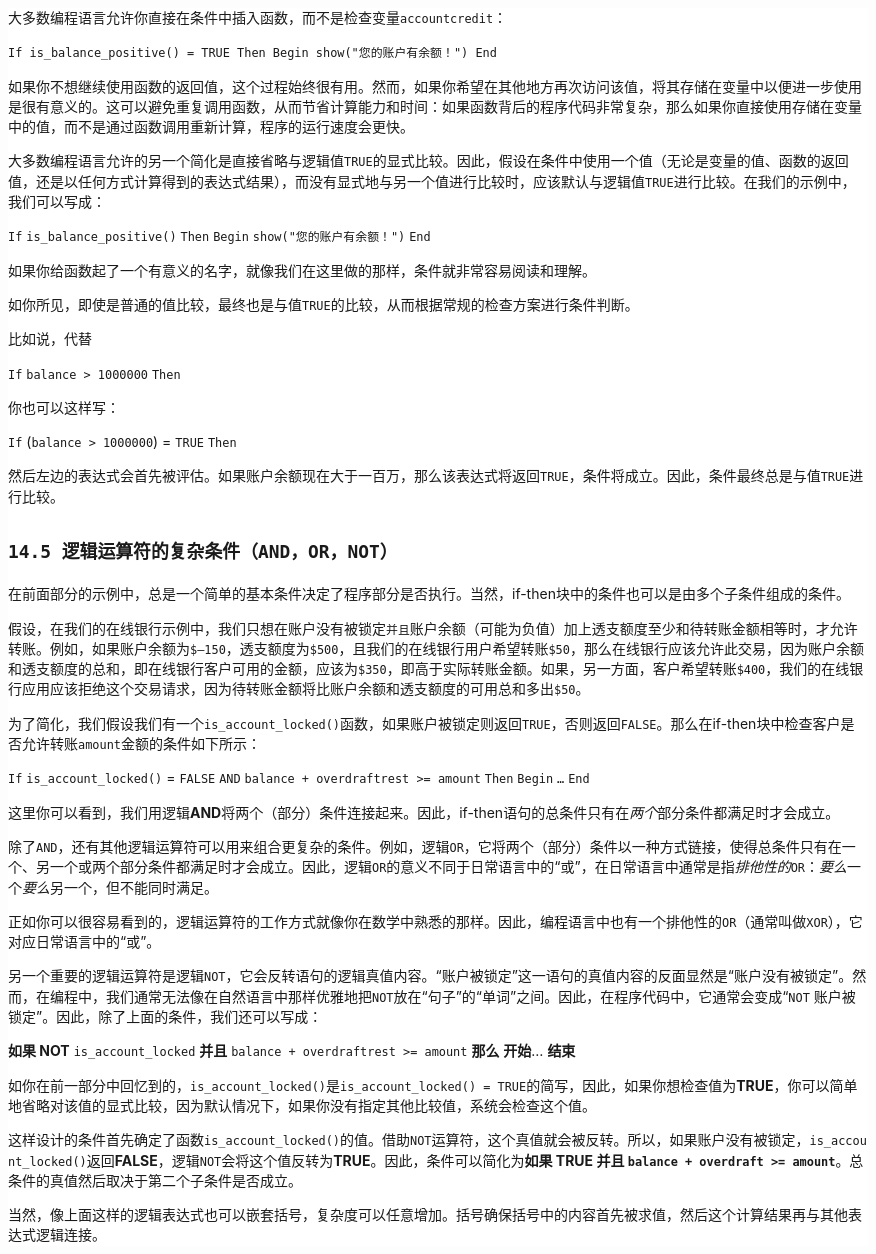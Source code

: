 大多数编程语言允许你直接在条件中插入函数，而不是检查变量`accountcredit`：

`If is_balance_positive() = TRUE Then Begin show("您的账户有余额！") End`

如果你不想继续使用函数的返回值，这个过程始终很有用。然而，如果你希望在其他地方再次访问该值，将其存储在变量中以便进一步使用是很有意义的。这可以避免重复调用函数，从而节省计算能力和时间：如果函数背后的程序代码非常复杂，那么如果你直接使用存储在变量中的值，而不是通过函数调用重新计算，程序的运行速度会更快。

大多数编程语言允许的另一个简化是直接省略与逻辑值`TRUE`的显式比较。因此，假设在条件中使用一个值（无论是变量的值、函数的返回值，还是以任何方式计算得到的表达式结果），而没有显式地与另一个值进行比较时，应该默认与逻辑值`TRUE`进行比较。在我们的示例中，我们可以写成：

`If` `is_balance_positive()` `Then` `Begin` `show("您的账户有余额！")` `End`

如果你给函数起了一个有意义的名字，就像我们在这里做的那样，条件就非常容易阅读和理解。

如你所见，即使是普通的值比较，最终也是与值`TRUE`的比较，从而根据常规的检查方案进行条件判断。

比如说，代替

`If` `balance > 1000000` `Then`

你也可以这样写：

`If` (`balance > 1000000`) = `TRUE` `Then`

然后左边的表达式会首先被评估。如果账户余额现在大于一百万，那么该表达式将返回`TRUE`，条件将成立。因此，条件最终总是与值`TRUE`进行比较。

## `14.5 逻辑运算符的复杂条件（AND，OR，NOT）`

在前面部分的示例中，总是一个简单的基本条件决定了程序部分是否执行。当然，if-then块中的条件也可以是由多个子条件组成的条件。

假设，在我们的在线银行示例中，我们只想在账户没有被锁定`并且`账户余额（可能为负值）加上透支额度至少和待转账金额相等时，才允许转账。例如，如果账户余额为`$–150`，透支额度为`$500`，且我们的在线银行用户希望转账`$50`，那么在线银行应该允许此交易，因为账户余额和透支额度的总和，即在线银行客户可用的金额，应该为`$350`，即高于实际转账金额。如果，另一方面，客户希望转账`$400`，我们的在线银行应用应该拒绝这个交易请求，因为待转账金额将比账户余额和透支额度的可用总和多出`$50`。

为了简化，我们假设我们有一个`is_account_locked()`函数，如果账户被锁定则返回`TRUE`，否则返回`FALSE`。那么在if-then块中检查客户是否允许转账`amount`金额的条件如下所示：

`If` `is_account_locked()` = `FALSE` `AND` `balance + overdraftrest >= amount` `Then` `Begin` `…` `End`

这里你可以看到，我们用逻辑**AND**将两个（部分）条件连接起来。因此，if-then语句的总条件只有在*两个*部分条件都满足时才会成立。

除了`AND`，还有其他逻辑运算符可以用来组合更复杂的条件。例如，逻辑`OR`，它将两个（部分）条件以一种方式链接，使得总条件只有在一个、另一个或两个部分条件都满足时才会成立。因此，逻辑`OR`的意义不同于日常语言中的“或”，在日常语言中通常是指*排他性的*`OR`：*要么*一个*要么*另一个，但不能同时满足。

正如你可以很容易看到的，逻辑运算符的工作方式就像你在数学中熟悉的那样。因此，编程语言中也有一个排他性的`OR`（通常叫做`XOR`），它对应日常语言中的“或”。

另一个重要的逻辑运算符是逻辑`NOT`，它会反转语句的逻辑真值内容。“账户被锁定”这一语句的真值内容的反面显然是“账户没有被锁定”。然而，在编程中，我们通常无法像在自然语言中那样优雅地把`NOT`放在“句子”的“单词”之间。因此，在程序代码中，它通常会变成“`NOT` 账户被锁定”。因此，除了上面的条件，我们还可以写成：

**如果 NOT** `is_account_locked` **并且** `balance + overdraftrest >= amount` **那么** **开始**… **结束**

如你在前一部分中回忆到的，`is_account_locked()`是`is_account_locked() = TRUE`的简写，因此，如果你想检查值为**TRUE**，你可以简单地省略对该值的显式比较，因为默认情况下，如果你没有指定其他比较值，系统会检查这个值。

这样设计的条件首先确定了函数`is_account_locked()`的值。借助`NOT`运算符，这个真值就会被反转。所以，如果账户没有被锁定，`is_account_locked()`返回**FALSE**，逻辑`NOT`会将这个值反转为**TRUE**。因此，条件可以简化为**如果 TRUE 并且 `balance + overdraft >= amount`**。总条件的真值然后取决于第二个子条件是否成立。

当然，像上面这样的逻辑表达式也可以嵌套括号，复杂度可以任意增加。括号确保括号中的内容首先被求值，然后这个计算结果再与其他表达式逻辑连接。
